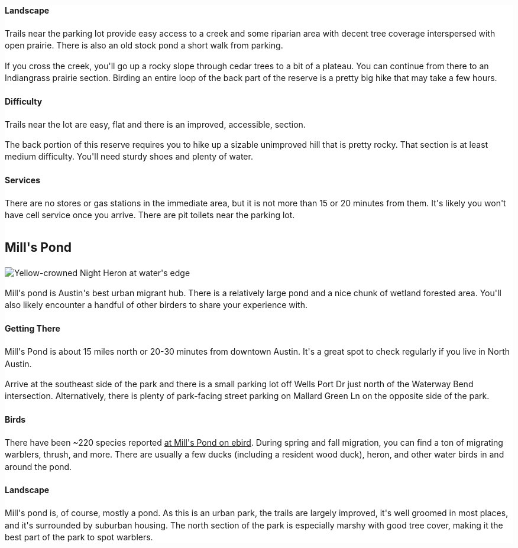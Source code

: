 #### Landscape

Trails near the parking lot provide easy access to a creek and some riparian area with decent tree coverage interspersed with open prairie. There is also an old stock pond a short walk from parking.

If you cross the creek, you'll go up a rocky slope through cedar trees to a bit of a plateau. You can continue from there to an Indiangrass prairie section. Birding an entire loop of the back part of the reserve is a pretty big hike that may take a few hours. 

#### Difficulty 

Trails near the lot are easy, flat and there is an improved, accessible, section. 

The back portion of this reserve requires you to hike up a sizable unimproved hill that is pretty rocky. That section is at least medium difficulty. You'll need sturdy shoes and plenty of water.

#### Services

There are no stores or gas stations in the immediate area, but it is not more than 15 or 20 minutes from them. It's likely you won't have cell service once you arrive. There are pit toilets near the parking lot.

## Mill's Pond

![Yellow-crowned Night Heron at water's edge](/assets/birding-near-austin-texas/mills-pond.jpg "Yellow-crowned Night Heron at Mill's Pond | Image by searchingforbirds.com")

Mill's pond is Austin's best urban migrant hub. There is a relatively large pond and a nice chunk of wetland forested area. You'll also likely encounter a handful of other birders to share your experience with.

#### Getting There

Mill's Pond is about 15 miles north or 20-30 minutes from downtown Austin. It's a great spot to check regularly if you live in North Austin.

Arrive at the southeast side of the park and there is a small parking lot off Wells Port Dr just north of the Waterway Bend intersection. Alternatively, there is plenty of park-facing street parking on Mallard Green Ln on the opposite side of the park.

<iframe src="https://www.google.com/maps/embed?pb=!1m18!1m12!1m3!1d3439.493083358491!2d-97.68225558442795!3d30.450468981736453!2m3!1f0!2f0!3f0!3m2!1i1024!2i768!4f13.1!3m3!1m2!1s0x8644ce66245ae293%3A0x96bdd2bd8f449bdb!2sMills%20Pond%20Recreation%20Area!5e0!3m2!1sen!2sus!4v1650852334800!5m2!1sen!2sus" width="600" height="450" style="border:0;" allowfullscreen="" loading="lazy" referrerPolicy="no-referrer-when-downgrade"></iframe>

#### Birds

There have been ~220 species reported [at Mill's Pond on ebird](https://ebird.org/hotspot/L2023174). During spring and fall migration, you can find a ton of migrating warblers, thrush, and more. There are usually a few ducks (including a resident wood duck), heron, and other water birds in and around the pond. 

#### Landscape

Mill's pond is, of course, mostly a pond. As this is an urban park, the trails are largely improved, it's well groomed in most places, and it's surrounded by suburban housing. The north section of the park is especially marshy with good tree cover, making it the best part of the park to spot warblers.
